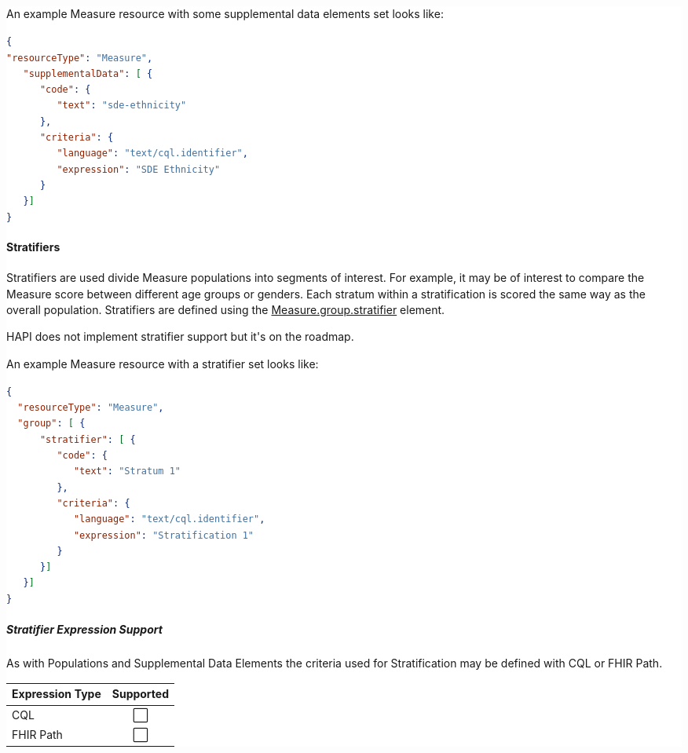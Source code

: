 An example Measure resource with some supplemental data elements set looks like:

```json
{
"resourceType": "Measure",
   "supplementalData": [ {
      "code": {
         "text": "sde-ethnicity"
      },
      "criteria": {
         "language": "text/cql.identifier",
         "expression": "SDE Ethnicity"
      }
   }]
}
```

#### Stratifiers

Stratifiers are used divide Measure populations into segments of interest. For  example, it may be of interest to compare the Measure score between different age groups or genders. Each stratum within a stratification is scored the same way as the overall population. Stratifiers are defined using the [Measure.group.stratifier](http://hl7.org/fhir/R4/measure-definitions.html#Measure.group.stratifier) element.

HAPI does not implement stratifier support but it's on the roadmap.

An example Measure resource with a stratifier set looks like:

```json
{
  "resourceType": "Measure",
  "group": [ {
      "stratifier": [ {
         "code": {
            "text": "Stratum 1"
         },
         "criteria": {
            "language": "text/cql.identifier",
            "expression": "Stratification 1"
         }
      }]
   }]
}
```

##### Stratifier Expression Support

As with Populations and Supplemental Data Elements the criteria used for Stratification may be defined with CQL or FHIR Path.

| Expression Type |      Supported       |
| --------------- | :------------------: |
| CQL             | :white_large_square: |
| FHIR Path       | :white_large_square: |
